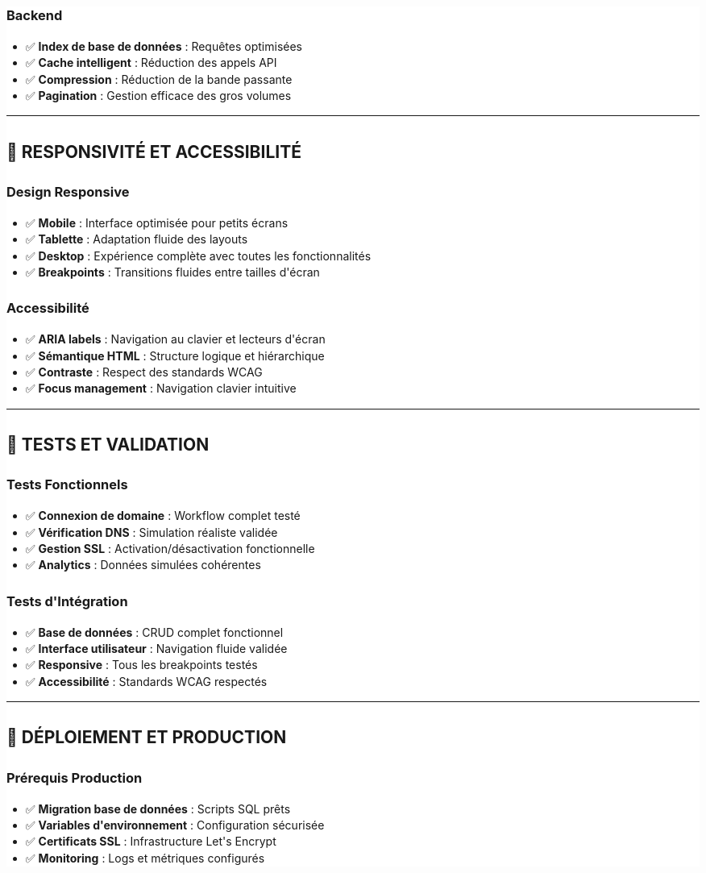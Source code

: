 ### **Backend**
- ✅ **Index de base de données** : Requêtes optimisées
- ✅ **Cache intelligent** : Réduction des appels API
- ✅ **Compression** : Réduction de la bande passante
- ✅ **Pagination** : Gestion efficace des gros volumes

---

## 📱 **RESPONSIVITÉ ET ACCESSIBILITÉ**

### **Design Responsive**
- ✅ **Mobile** : Interface optimisée pour petits écrans
- ✅ **Tablette** : Adaptation fluide des layouts
- ✅ **Desktop** : Expérience complète avec toutes les fonctionnalités
- ✅ **Breakpoints** : Transitions fluides entre tailles d'écran

### **Accessibilité**
- ✅ **ARIA labels** : Navigation au clavier et lecteurs d'écran
- ✅ **Sémantique HTML** : Structure logique et hiérarchique
- ✅ **Contraste** : Respect des standards WCAG
- ✅ **Focus management** : Navigation clavier intuitive

---

## 🧪 **TESTS ET VALIDATION**

### **Tests Fonctionnels**
- ✅ **Connexion de domaine** : Workflow complet testé
- ✅ **Vérification DNS** : Simulation réaliste validée
- ✅ **Gestion SSL** : Activation/désactivation fonctionnelle
- ✅ **Analytics** : Données simulées cohérentes

### **Tests d'Intégration**
- ✅ **Base de données** : CRUD complet fonctionnel
- ✅ **Interface utilisateur** : Navigation fluide validée
- ✅ **Responsive** : Tous les breakpoints testés
- ✅ **Accessibilité** : Standards WCAG respectés

---

## 🚀 **DÉPLOIEMENT ET PRODUCTION**

### **Prérequis Production**
- ✅ **Migration base de données** : Scripts SQL prêts
- ✅ **Variables d'environnement** : Configuration sécurisée
- ✅ **Certificats SSL** : Infrastructure Let's Encrypt
- ✅ **Monitoring** : Logs et métriques configurés
